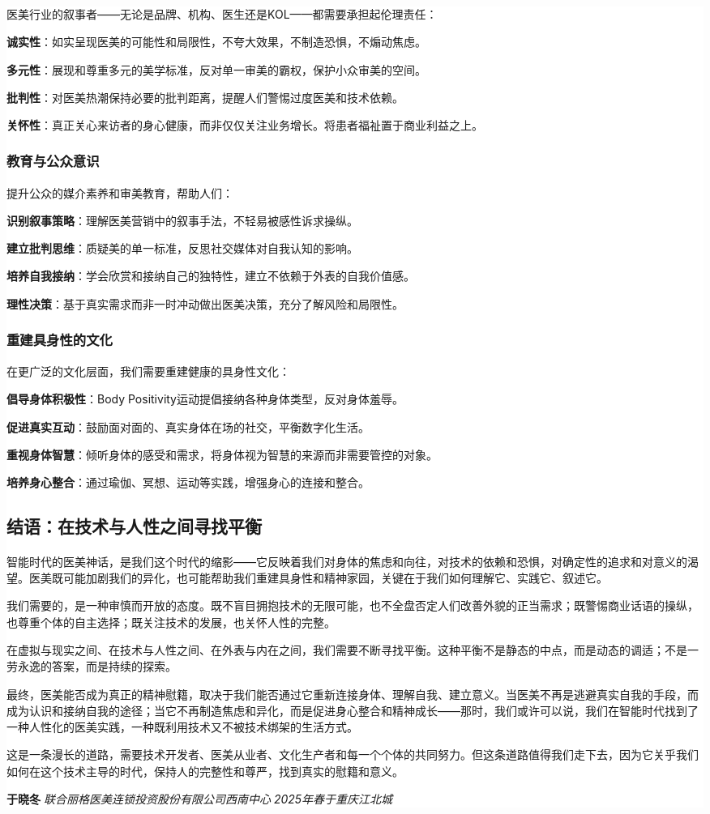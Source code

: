 医美行业的叙事者——无论是品牌、机构、医生还是KOL——都需要承担起伦理责任：

**诚实性**：如实呈现医美的可能性和局限性，不夸大效果，不制造恐惧，不煽动焦虑。

**多元性**：展现和尊重多元的美学标准，反对单一审美的霸权，保护小众审美的空间。

**批判性**：对医美热潮保持必要的批判距离，提醒人们警惕过度医美和技术依赖。

**关怀性**：真正关心来访者的身心健康，而非仅仅关注业务增长。将患者福祉置于商业利益之上。

### 教育与公众意识

提升公众的媒介素养和审美教育，帮助人们：

**识别叙事策略**：理解医美营销中的叙事手法，不轻易被感性诉求操纵。

**建立批判思维**：质疑美的单一标准，反思社交媒体对自我认知的影响。

**培养自我接纳**：学会欣赏和接纳自己的独特性，建立不依赖于外表的自我价值感。

**理性决策**：基于真实需求而非一时冲动做出医美决策，充分了解风险和局限性。

### 重建具身性的文化

在更广泛的文化层面，我们需要重建健康的具身性文化：

**倡导身体积极性**：Body Positivity运动提倡接纳各种身体类型，反对身体羞辱。

**促进真实互动**：鼓励面对面的、真实身体在场的社交，平衡数字化生活。

**重视身体智慧**：倾听身体的感受和需求，将身体视为智慧的来源而非需要管控的对象。

**培养身心整合**：通过瑜伽、冥想、运动等实践，增强身心的连接和整合。

## 结语：在技术与人性之间寻找平衡

智能时代的医美神话，是我们这个时代的缩影——它反映着我们对身体的焦虑和向往，对技术的依赖和恐惧，对确定性的追求和对意义的渴望。医美既可能加剧我们的异化，也可能帮助我们重建具身性和精神家园，关键在于我们如何理解它、实践它、叙述它。

我们需要的，是一种审慎而开放的态度。既不盲目拥抱技术的无限可能，也不全盘否定人们改善外貌的正当需求；既警惕商业话语的操纵，也尊重个体的自主选择；既关注技术的发展，也关怀人性的完整。

在虚拟与现实之间、在技术与人性之间、在外表与内在之间，我们需要不断寻找平衡。这种平衡不是静态的中点，而是动态的调适；不是一劳永逸的答案，而是持续的探索。

最终，医美能否成为真正的精神慰籍，取决于我们能否通过它重新连接身体、理解自我、建立意义。当医美不再是逃避真实自我的手段，而成为认识和接纳自我的途径；当它不再制造焦虑和异化，而是促进身心整合和精神成长——那时，我们或许可以说，我们在智能时代找到了一种人性化的医美实践，一种既利用技术又不被技术绑架的生活方式。

这是一条漫长的道路，需要技术开发者、医美从业者、文化生产者和每一个个体的共同努力。但这条道路值得我们走下去，因为它关乎我们如何在这个技术主导的时代，保持人的完整性和尊严，找到真实的慰籍和意义。


**于晓冬**
*联合丽格医美连锁投资股份有限公司西南中心*
*2025年春于重庆江北城*
